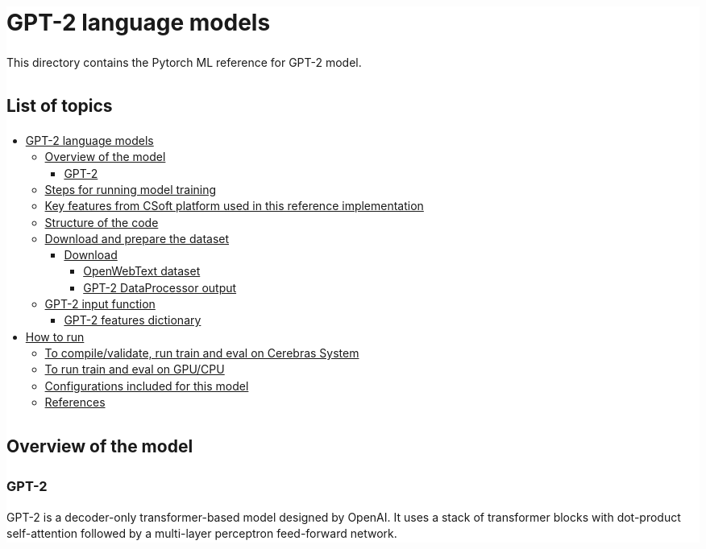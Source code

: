 # GPT-2 language models

This directory contains the Pytorch ML reference for GPT-2 model.

## List of topics

- [GPT-2 language models](#gpt-2-language-models)
  - [Overview of the model](#overview-of-the-model)
    - [GPT-2](#gpt-2)
  - [Steps for running model training](#steps-for-running-model-training)
  - [Key features from CSoft platform used in this reference implementation](#key-features-from-csoft-platform-used-in-this-reference-implementation)
  - [Structure of the code](#structure-of-the-code)
  - [Download and prepare the dataset](#download-and-prepare-the-dataset)
    - [Download](#download)
      - [OpenWebText dataset](#openwebtext-dataset)
      - [GPT-2 DataProcessor output](#gpt-2-dataprocessor-output)
  - [GPT-2 input function](#gpt-2-input-function)
      - [GPT-2 features dictionary](#gpt-2-features-dictionary)
- [How to run](#how-to-run)
  - [To compile/validate, run train and eval on Cerebras System](#to-compilevalidate-run-train-and-eval-on-cerebras-system)
  - [To run train and eval on GPU/CPU](#to-run-train-and-eval-on-gpucpu)
  - [Configurations included for this model](#configurations-included-for-this-model)
  - [References](#references)

## Overview of the model

### GPT-2

GPT-2 is a decoder-only transformer-based model designed by OpenAI.
It uses a stack of transformer blocks with dot-product
self-attention followed by a multi-layer perceptron feed-forward network.
